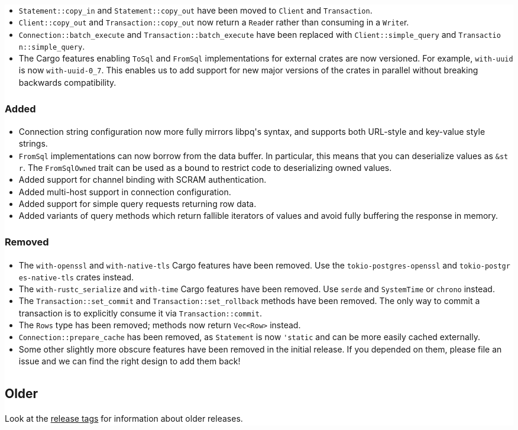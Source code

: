 * `Statement::copy_in` and `Statement::copy_out` have been moved to `Client` and `Transaction`.
* `Client::copy_out` and `Transaction::copy_out` now return a `Read`er rather than consuming in a `Write`r.
* `Connection::batch_execute` and `Transaction::batch_execute` have been replaced with `Client::simple_query` and
    `Transaction::simple_query`.
* The Cargo features enabling `ToSql` and `FromSql` implementations for external crates are now versioned. For example,
    `with-uuid` is now `with-uuid-0_7`. This enables us to add support for new major versions of the crates in parallel
    without breaking backwards compatibility.

### Added

* Connection string configuration now more fully mirrors libpq's syntax, and supports both URL-style and key-value style
    strings.
* `FromSql` implementations can now borrow from the data buffer. In particular, this means that you can deserialize
    values as `&str`. The `FromSqlOwned` trait can be used as a bound to restrict code to deserializing owned values.
* Added support for channel binding with SCRAM authentication.
* Added multi-host support in connection configuration.
* Added support for simple query requests returning row data.
* Added variants of query methods which return fallible iterators of values and avoid fully buffering the response in
    memory.

### Removed

* The `with-openssl` and `with-native-tls` Cargo features have been removed. Use the `tokio-postgres-openssl` and
    `tokio-postgres-native-tls` crates instead.
* The `with-rustc_serialize` and `with-time` Cargo features have been removed. Use `serde` and `SystemTime` or `chrono`
    instead.
* The `Transaction::set_commit` and `Transaction::set_rollback` methods have been removed. The only way to commit a
    transaction is to explicitly consume it via `Transaction::commit`.
* The `Rows` type has been removed; methods now return `Vec<Row>` instead.
* `Connection::prepare_cache` has been removed, as `Statement` is now `'static` and can be more easily cached
    externally.
* Some other slightly more obscure features have been removed in the initial release. If you depended on them, please
    file an issue and we can find the right design to add them back!

## Older

Look at the [release tags] for information about older releases.

[release tags]: https://github.com/sfackler/rust-postgres/releases
